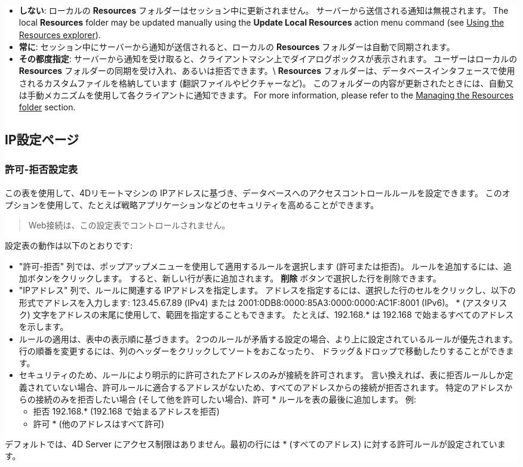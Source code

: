 - **しない**: ローカルの **Resources** フォルダーはセッション中に更新されません。 サーバーから送信される通知は無視されます。 The local **Resources** folder may be updated manually using the **Update Local Resources** action menu command (see [Using the Resources explorer](https://doc.4d.com/4Dv20/4D/20.2/Using-the-Resources-explorer.300-6750254.en.html)).
- **常に**: セッション中にサーバーから通知が送信されると、ローカルの **Resources** フォルダーは自動で同期されます。
- **その都度指定**: サーバーから通知を受け取ると、クライアントマシン上でダイアログボックスが表示されます。 ユーザーはローカルの **Resources** フォルダーの同期を受け入れ、あるいは拒否できます。\ **Resources** フォルダーは、データベースインタフェースで使用されるカスタムファイルを格納しています (翻訳ファイルやピクチャーなど)。 このフォルダーの内容が更新されたときには、自動又は手動メカニズムを使用して各クライアントに通知できます。 For more information, please refer to the [Managing the Resources folder](https://doc.4d.com/4Dv20/4D/20/Managing-the-Resources-folder.300-6330534.en.html) section.

## IP設定ページ

### 許可-拒否設定表

この表を使用して、4Dリモートマシンの IPアドレスに基づき、データベースへのアクセスコントロールルールを設定できます。 このオプションを使用して、たとえば戦略アプリケーションなどのセキュリティを高めることができます。

> Web接続は、この設定表でコントロールされません。

設定表の動作は以下のとおりです:

- "許可-拒否" 列では、ポップアップメニューを使用して適用するルールを選択します (許可または拒否)。 ルールを追加するには、追加ボタンをクリックします。 すると、新しい行が表に追加されます。 **削除** ボタンで選択した行を削除できます。
- "IPアドレス" 列で、ルールに関連する IPアドレスを指定します。 アドレスを指定するには、選択した行のセルをクリックし、以下の形式でアドレスを入力します: 123.45.67.89 (IPv4) または 2001:0DB8:0000:85A3:0000:0000:AC1F:8001 (IPv6)。 \* (アスタリスク) 文字をアドレスの末尾に使用して、範囲を指定することもできます。 たとえば、192.168.\* は 192.168 で始まるすべてのアドレスを示します。
- ルールの適用は、表中の表示順に基づきます。 2つのルールが矛盾する設定の場合、より上に設定されているルールが優先されます。 行の順番を変更するには、列のヘッダーをクリックしてソートをおこなったり、 ドラッグ＆ドロップで移動したりすることができます。
- セキュリティのため、ルールにより明示的に許可されたアドレスのみが接続を許可されます。 言い換えれば、表に拒否ルールしか定義されていない場合、許可ルールに適合するアドレスがないため、すべてのアドレスからの接続が拒否されます。 特定のアドレスからの接続のみを拒否したい場合 (そして他を許可したい場合)、許可 \* ルールを表の最後に追加します。 例:
  - 拒否 192.168.\* (192.168 で始まるアドレスを拒否)
  - 許可 \* (他のアドレスはすべて許可)

デフォルトでは、4D Server にアクセス制限はありません。最初の行には \* (すべてのアドレス) に対する許可ルールが設定されています。
